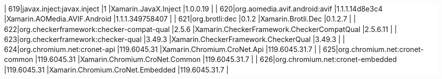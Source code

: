 | 619|javax.inject:javax.inject                                             |1                   |Xamarin.JavaX.Inject                                                  |1.0.0.19            |
| 620|org.aomedia.avif.android:avif                                         |1.1.1.14d8e3c4      |Xamarin.AOMedia.AVIF.Android                                          |1.1.1.349758407     |
| 621|org.brotli:dec                                                        |0.1.2               |Xamarin.Brotli.Dec                                                    |0.1.2.7             |
| 622|org.checkerframework:checker-compat-qual                              |2.5.6               |Xamarin.CheckerFramework.CheckerCompatQual                            |2.5.6.11            |
| 623|org.checkerframework:checker-qual                                     |3.49.3              |Xamarin.CheckerFramework.CheckerQual                                  |3.49.3              |
| 624|org.chromium.net:cronet-api                                           |119.6045.31         |Xamarin.Chromium.CroNet.Api                                           |119.6045.31.7       |
| 625|org.chromium.net:cronet-common                                        |119.6045.31         |Xamarin.Chromium.CroNet.Common                                        |119.6045.31.7       |
| 626|org.chromium.net:cronet-embedded                                      |119.6045.31         |Xamarin.Chromium.CroNet.Embedded                                      |119.6045.31.7       |
